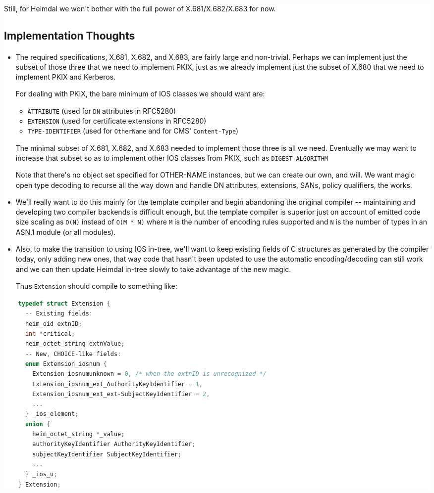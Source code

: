 Still, for Heimdal we won't bother with the full power of X.681/X.682/X.683 for
now.


## Implementation Thoughts

 - The required specifications, X.681, X.682, and X.683, are fairly large and
   non-trivial.  Perhaps we can implement just the subset of those three that
   we need to implement PKIX, just as we already implement just the subset of
   X.680 that we need to implement PKIX and Kerberos.

   For dealing with PKIX, the bare minimum of IOS classes we should want are:

    - `ATTRIBUTE` (used for `DN` attributes in RFC5280)
    - `EXTENSION` (used for certificate extensions in RFC5280)
    - `TYPE-IDENTIFIER` (used for `OtherName` and for CMS' `Content-Type`)

   The minimal subset of X.681, X.682, and X.683 needed to implement those
   three is all we need.  Eventually we may want to increase that subset so as
   to implement other IOS classes from PKIX, such as `DIGEST-ALGORITHM`

   Note that there's no object set specified for OTHER-NAME instances, but we
   can create our own, and will.  We want magic open type decoding to recurse
   all the way down and handle DN attributes, extensions, SANs, policy
   qualifiers, the works.

 - We'll really want to do this mainly for the template compiler and begin
   abandoning the original compiler -- maintaining and developing two compiler
   backends is difficult enough, but the template compiler is superior just on
   account of emitted code size scaling as `O(N)` instead of `O(M * N)` where
   `M` is the number of encoding rules supported and `N` is the number of types
   in an ASN.1 module (or all modules).

 - Also, to make the transition to using IOS in-tree, we'll want to keep
   existing fields of C structures as generated by the compiler today, only
   adding new ones, that way code that hasn't been updated to use the automatic
   encoding/decoding can still work and we can then update Heimdal in-tree
   slowly to take advantage of the new magic.

   Thus `Extension` should compile to something like:

```C
    typedef struct Extension {
      -- Existing fields:
      heim_oid extnID;
      int *critical;
      heim_octet_string extnValue;
      -- New, CHOICE-like fields:
      enum Extension_iosnum {
        Extension_iosnumunknown = 0, /* when the extnID is unrecognized */
        Extension_iosnum_ext_AuthorityKeyIdentifier = 1,
        Extension_iosnum_ext_ext-SubjectKeyIdentifier = 2,
        ...
      } _ios_element;
      union {
        heim_octet_string *_value;
        authorityKeyIdentifier AuthorityKeyIdentifier;
        subjectKeyIdentifier SubjectKeyIdentifier;
        ...
      } _ios_u;
    } Extension;
```

